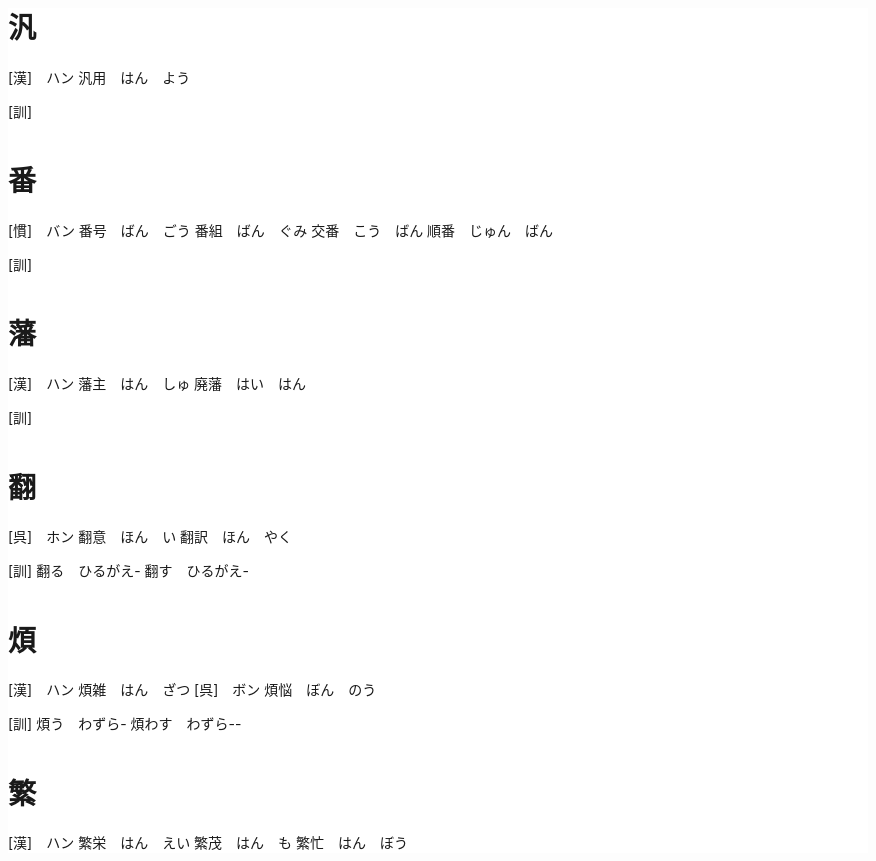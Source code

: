 # 汎
[漢]　ハン
汎用　はん　よう

[訓]

# 番
[慣]　バン
番号　ばん　ごう
番組　ばん　ぐみ
交番　こう　ばん
順番　じゅん　ばん

[訓]

# 藩
[漢]　ハン
藩主　はん　しゅ
廃藩　はい　はん

[訓]

# 翻
[呉]　ホン
翻意　ほん　い
翻訳　ほん　やく

[訓]
翻る　ひるがえ-
翻す　ひるがえ-

# 煩
[漢]　ハン
煩雑　はん　ざつ
[呉]　ボン
煩悩　ぼん　のう

[訓]
煩う　わずら-
煩わす　わずら--

# 繁
[漢]　ハン
繁栄　はん　えい
繁茂　はん　も
繁忙　はん　ぼう
